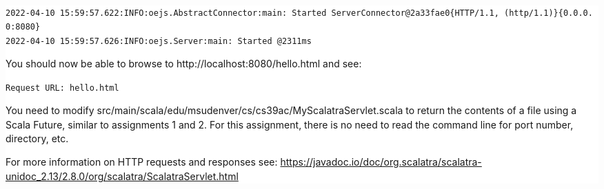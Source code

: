     2022-04-10 15:59:57.622:INFO:oejs.AbstractConnector:main: Started ServerConnector@2a33fae0{HTTP/1.1, (http/1.1)}{0.0.0.0:8080}
    2022-04-10 15:59:57.626:INFO:oejs.Server:main: Started @2311ms

You should now be able to browse to http://localhost:8080/hello.html and
see:

    Request URL: hello.html

You need to modify
src/main/scala/edu/msudenver/cs/cs39ac/MyScalatraServlet.scala to return
the contents of a file using a Scala Future, similar to assignments 1 and 2.
For this assignment, there is no need to read the command line for port
number, directory, etc.

For more information on HTTP requests and responses see:
https://javadoc.io/doc/org.scalatra/scalatra-unidoc_2.13/2.8.0/org/scalatra/ScalatraServlet.html
